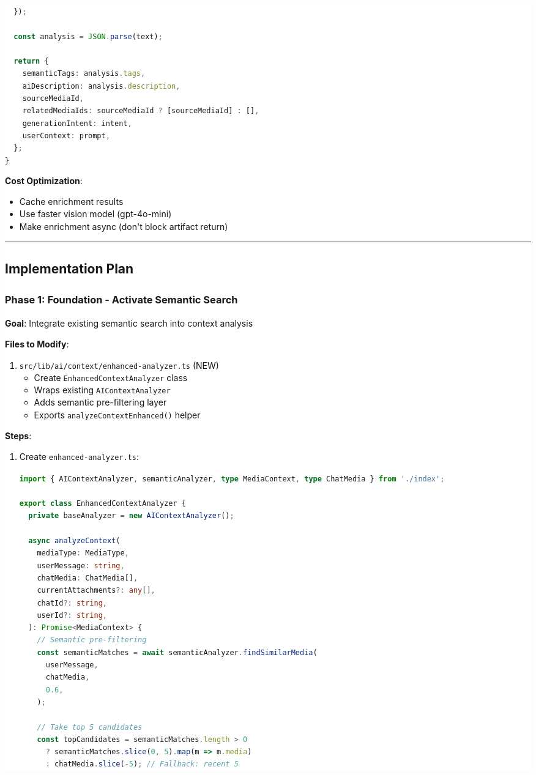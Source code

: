```typescript
  });

  const analysis = JSON.parse(text);

  return {
    semanticTags: analysis.tags,
    aiDescription: analysis.description,
    sourceMediaId,
    relatedMediaIds: sourceMediaId ? [sourceMediaId] : [],
    generationIntent: intent,
    userContext: prompt,
  };
}
```

**Cost Optimization**:
- Cache enrichment results
- Use faster vision model (gpt-4o-mini)
- Make enrichment async (don't block artifact return)

---

## Implementation Plan

### Phase 1: Foundation - Activate Semantic Search

**Goal**: Integrate existing semantic search into context analysis

**Files to Modify**:
1. `src/lib/ai/context/enhanced-analyzer.ts` (NEW)
   - Create `EnhancedContextAnalyzer` class
   - Wraps existing `AIContextAnalyzer`
   - Adds semantic pre-filtering layer
   - Exports `analyzeContextEnhanced()` helper

**Steps**:
1. Create `enhanced-analyzer.ts`:
   ```typescript
   import { AIContextAnalyzer, semanticAnalyzer, type MediaContext, type ChatMedia } from './index';

   export class EnhancedContextAnalyzer {
     private baseAnalyzer = new AIContextAnalyzer();

     async analyzeContext(
       mediaType: MediaType,
       userMessage: string,
       chatMedia: ChatMedia[],
       currentAttachments?: any[],
       chatId?: string,
       userId?: string,
     ): Promise<MediaContext> {
       // Semantic pre-filtering
       const semanticMatches = await semanticAnalyzer.findSimilarMedia(
         userMessage,
         chatMedia,
         0.6,
       );

       // Take top 5 candidates
       const topCandidates = semanticMatches.length > 0
         ? semanticMatches.slice(0, 5).map(m => m.media)
         : chatMedia.slice(-5); // Fallback: recent 5

   ```
